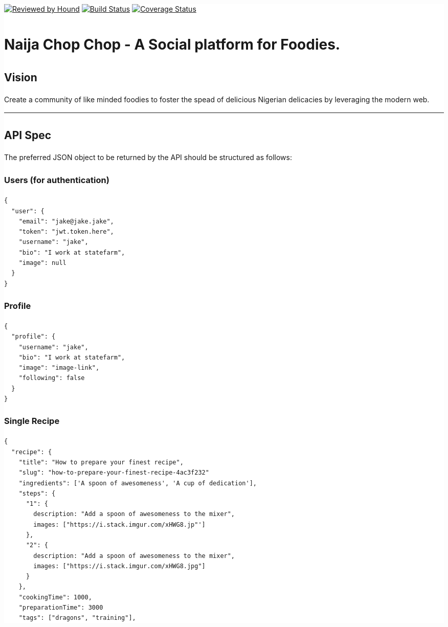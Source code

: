 [![Reviewed by Hound](https://img.shields.io/badge/Reviewed_by-Hound-8E64B0.svg)](https://houndci.com)
[![Build Status](https://travis-ci.com/andela/vale-ah-backend.svg?branch=develop)](https://travis-ci.com/andela/vale-ah-backend)
[![Coverage Status](https://coveralls.io/repos/github/andela/vale-ah-backend/badge.svg?branch=develop)](https://coveralls.io/github/andela/vale-ah-backend?branch=develop)

Naija Chop Chop - A Social platform for Foodies.
=======

## Vision
Create a community of like minded foodies to foster the spead of delicious Nigerian delicacies 
by leveraging the modern web.

---

## API Spec
The preferred JSON object to be returned by the API should be structured as follows:

### Users (for authentication)

```source-json
{
  "user": {
    "email": "jake@jake.jake",
    "token": "jwt.token.here",
    "username": "jake",
    "bio": "I work at statefarm",
    "image": null
  }
}
```
### Profile
```source-json
{
  "profile": {
    "username": "jake",
    "bio": "I work at statefarm",
    "image": "image-link",
    "following": false
  }
}
```
### Single Recipe
```source-json
{
  "recipe": {
    "title": "How to prepare your finest recipe",
    "slug": "how-to-prepare-your-finest-recipe-4ac3f232"
    "ingredients": ['A spoon of awesomeness', 'A cup of dedication'],
    "steps": {
      "1": {
        description: "Add a spoon of awesomeness to the mixer",
        images: ["https://i.stack.imgur.com/xHWG8.jp"']
      },
      "2": {
        description: "Add a spoon of awesomeness to the mixer",
        images: ["https://i.stack.imgur.com/xHWG8.jpg"]
      }
    },
    "cookingTime": 1000,
    "preparationTime": 3000
    "tags": ["dragons", "training"],
```